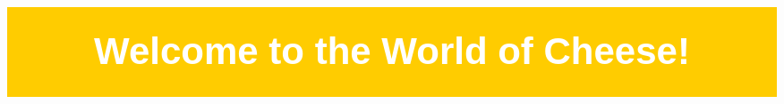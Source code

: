 <!DOCTYPE html>
<html lang="en">
<head>
    <meta charset="UTF-8">
    <meta name="viewport" content="width=device-width, initial-scale=1.0">
    <meta http-equiv="X-UA-Compatible" content="ie=edge">
    <title>Cheese World</title>
    <style>
        body {
            font-family: Arial, sans-serif;
            margin: 0;
            padding: 0;
            background-color: #f4f4f4;
            color: #333;
        }
        header {
            background-color: #FFCC00;
            padding: 20px;
            text-align: center;
        }
        header h1 {
            margin: 0;
            font-size: 3em;
            color: #fff;
        }
        section {
            padding: 20px;
        }
        h2 {
            color: #FFCC00;
        }
        footer {
            text-align: center;
            background-color: #333;
            color: #fff;
            padding: 10px 0;
            position: absolute;
            width: 100%;
            bottom: 0;
        }
        .cheese-types {
            display: flex;
            justify-content: space-around;
            flex-wrap: wrap;
        }
        .cheese-types div {
            background-color: #fff;
            border: 1px solid #ddd;
            padding: 20px;
            width: 200px;
            text-align: center;
            margin: 10px;
            border-radius: 10px;
        }
        .cheese-types img {
            width: 100px;
            height: 100px;
        }
    </style>
</head>
<body>
    <header>
        <h1>Welcome to the World of Cheese!</h1>
    </header>